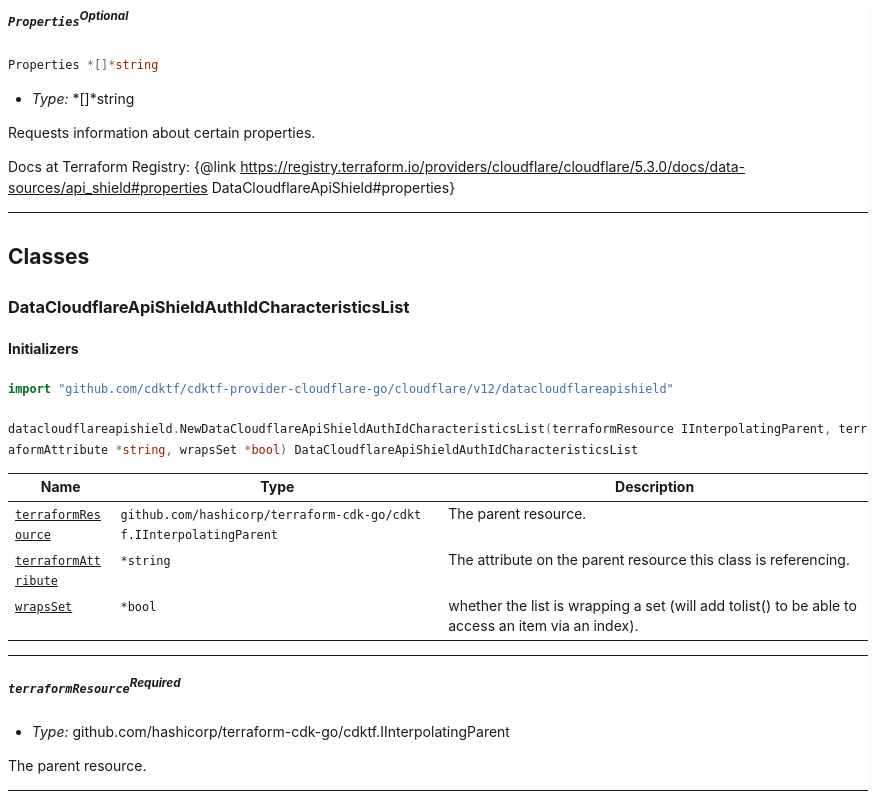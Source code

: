 ##### `Properties`<sup>Optional</sup> <a name="Properties" id="@cdktf/provider-cloudflare.dataCloudflareApiShield.DataCloudflareApiShieldConfig.property.properties"></a>

```go
Properties *[]*string
```

- *Type:* *[]*string

Requests information about certain properties.

Docs at Terraform Registry: {@link https://registry.terraform.io/providers/cloudflare/cloudflare/5.3.0/docs/data-sources/api_shield#properties DataCloudflareApiShield#properties}

---

## Classes <a name="Classes" id="Classes"></a>

### DataCloudflareApiShieldAuthIdCharacteristicsList <a name="DataCloudflareApiShieldAuthIdCharacteristicsList" id="@cdktf/provider-cloudflare.dataCloudflareApiShield.DataCloudflareApiShieldAuthIdCharacteristicsList"></a>

#### Initializers <a name="Initializers" id="@cdktf/provider-cloudflare.dataCloudflareApiShield.DataCloudflareApiShieldAuthIdCharacteristicsList.Initializer"></a>

```go
import "github.com/cdktf/cdktf-provider-cloudflare-go/cloudflare/v12/datacloudflareapishield"

datacloudflareapishield.NewDataCloudflareApiShieldAuthIdCharacteristicsList(terraformResource IInterpolatingParent, terraformAttribute *string, wrapsSet *bool) DataCloudflareApiShieldAuthIdCharacteristicsList
```

| **Name** | **Type** | **Description** |
| --- | --- | --- |
| <code><a href="#@cdktf/provider-cloudflare.dataCloudflareApiShield.DataCloudflareApiShieldAuthIdCharacteristicsList.Initializer.parameter.terraformResource">terraformResource</a></code> | <code>github.com/hashicorp/terraform-cdk-go/cdktf.IInterpolatingParent</code> | The parent resource. |
| <code><a href="#@cdktf/provider-cloudflare.dataCloudflareApiShield.DataCloudflareApiShieldAuthIdCharacteristicsList.Initializer.parameter.terraformAttribute">terraformAttribute</a></code> | <code>*string</code> | The attribute on the parent resource this class is referencing. |
| <code><a href="#@cdktf/provider-cloudflare.dataCloudflareApiShield.DataCloudflareApiShieldAuthIdCharacteristicsList.Initializer.parameter.wrapsSet">wrapsSet</a></code> | <code>*bool</code> | whether the list is wrapping a set (will add tolist() to be able to access an item via an index). |

---

##### `terraformResource`<sup>Required</sup> <a name="terraformResource" id="@cdktf/provider-cloudflare.dataCloudflareApiShield.DataCloudflareApiShieldAuthIdCharacteristicsList.Initializer.parameter.terraformResource"></a>

- *Type:* github.com/hashicorp/terraform-cdk-go/cdktf.IInterpolatingParent

The parent resource.

---